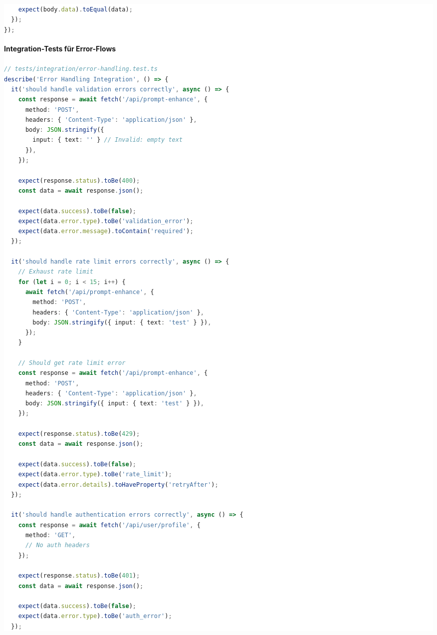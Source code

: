 ```typescript
    expect(body.data).toEqual(data);
  });
});
```

#### Integration-Tests für Error-Flows
```typescript
// tests/integration/error-handling.test.ts
describe('Error Handling Integration', () => {
  it('should handle validation errors correctly', async () => {
    const response = await fetch('/api/prompt-enhance', {
      method: 'POST',
      headers: { 'Content-Type': 'application/json' },
      body: JSON.stringify({
        input: { text: '' } // Invalid: empty text
      }),
    });

    expect(response.status).toBe(400);
    const data = await response.json();

    expect(data.success).toBe(false);
    expect(data.error.type).toBe('validation_error');
    expect(data.error.message).toContain('required');
  });

  it('should handle rate limit errors correctly', async () => {
    // Exhaust rate limit
    for (let i = 0; i < 15; i++) {
      await fetch('/api/prompt-enhance', {
        method: 'POST',
        headers: { 'Content-Type': 'application/json' },
        body: JSON.stringify({ input: { text: 'test' } }),
      });
    }

    // Should get rate limit error
    const response = await fetch('/api/prompt-enhance', {
      method: 'POST',
      headers: { 'Content-Type': 'application/json' },
      body: JSON.stringify({ input: { text: 'test' } }),
    });

    expect(response.status).toBe(429);
    const data = await response.json();

    expect(data.success).toBe(false);
    expect(data.error.type).toBe('rate_limit');
    expect(data.error.details).toHaveProperty('retryAfter');
  });

  it('should handle authentication errors correctly', async () => {
    const response = await fetch('/api/user/profile', {
      method: 'GET',
      // No auth headers
    });

    expect(response.status).toBe(401);
    const data = await response.json();

    expect(data.success).toBe(false);
    expect(data.error.type).toBe('auth_error');
  });
```